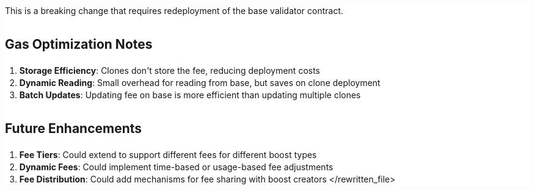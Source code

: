 This is a breaking change that requires redeployment of the base validator contract.

## Gas Optimization Notes

1. **Storage Efficiency**: Clones don't store the fee, reducing deployment costs
2. **Dynamic Reading**: Small overhead for reading from base, but saves on clone deployment
3. **Batch Updates**: Updating fee on base is more efficient than updating multiple clones

## Future Enhancements

1. **Fee Tiers**: Could extend to support different fees for different boost types
2. **Dynamic Fees**: Could implement time-based or usage-based fee adjustments
3. **Fee Distribution**: Could add mechanisms for fee sharing with boost creators
</rewritten_file> 